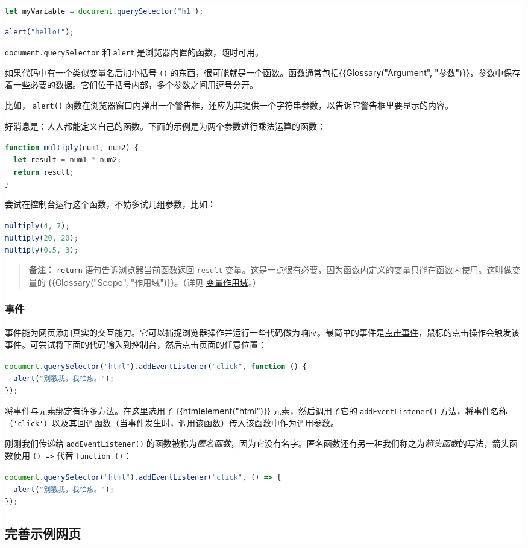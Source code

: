 ```js
let myVariable = document.querySelector("h1");
```

```js
alert("hello!");
```

`document.querySelector` 和 `alert` 是浏览器内置的函数，随时可用。

如果代码中有一个类似变量名后加小括号 `()` 的东西，很可能就是一个函数。函数通常包括{{Glossary("Argument", "参数")}}，参数中保存着一些必要的数据。它们位于括号内部，多个参数之间用逗号分开。

比如， `alert()` 函数在浏览器窗口内弹出一个警告框，还应为其提供一个字符串参数，以告诉它警告框里要显示的内容。

好消息是：人人都能定义自己的函数。下面的示例是为两个参数进行乘法运算的函数：

```js
function multiply(num1, num2) {
  let result = num1 * num2;
  return result;
}
```

尝试在控制台运行这个函数，不妨多试几组参数，比如：

```js
multiply(4, 7);
multiply(20, 20);
multiply(0.5, 3);
```

> **备注：** [`return`](/zh-CN/docs/Web/JavaScript/Reference/Statements/return) 语句告诉浏览器当前函数返回 `result` 变量。这是一点很有必要，因为函数内定义的变量只能在函数内使用。这叫做变量的 {{Glossary("Scope", "作用域")}}。（详见 [变量作用域](/zh-CN/docs/Web/JavaScript/Guide/Values,_variables,_and_literals#Variable_scope)。）

### 事件

事件能为网页添加真实的交互能力。它可以捕捉浏览器操作并运行一些代码做为响应。最简单的事件是[点击事件](/zh-CN/docs/Web/API/Element/click_event)，鼠标的点击操作会触发该事件。可尝试将下面的代码输入到控制台，然后点击页面的任意位置：

```js
document.querySelector("html").addEventListener("click", function () {
  alert("别戳我，我怕疼。");
});
```

将事件与元素绑定有许多方法。在这里选用了 {{htmlelement("html")}} 元素，然后调用了它的 [`addEventListener()`](/zh-CN/docs/Web/API/EventTarget/addEventListener) 方法，将事件名称（`'click'`）以及其回调函数（当事件发生时，调用该函数）传入该函数中作为调用参数。

刚刚我们传递给 `addEventListener()` 的函数被称为*匿名函数*，因为它没有名字。匿名函数还有另一种我们称之为*箭头函数*的写法，箭头函数使用 `() =>` 代替 `function ()`：

```js
document.querySelector("html").addEventListener("click", () => {
  alert("别戳我，我怕疼。");
});
```

## 完善示例网页
